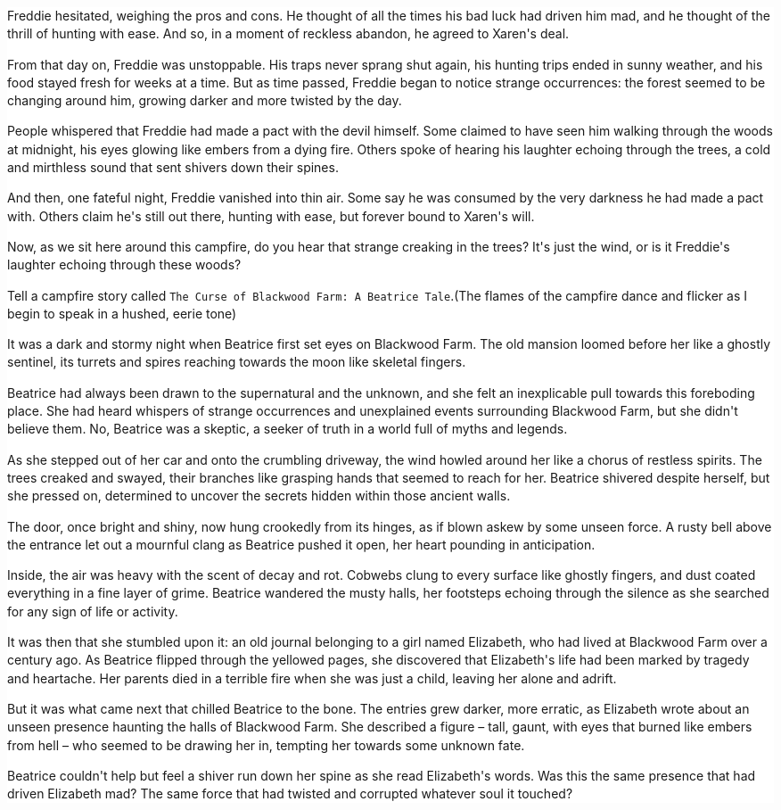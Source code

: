 Freddie hesitated, weighing the pros and cons. He thought of all the times his bad luck had driven him mad, and he thought of the thrill of hunting with ease. And so, in a moment of reckless abandon, he agreed to Xaren's deal.

From that day on, Freddie was unstoppable. His traps never sprang shut again, his hunting trips ended in sunny weather, and his food stayed fresh for weeks at a time. But as time passed, Freddie began to notice strange occurrences: the forest seemed to be changing around him, growing darker and more twisted by the day.

People whispered that Freddie had made a pact with the devil himself. Some claimed to have seen him walking through the woods at midnight, his eyes glowing like embers from a dying fire. Others spoke of hearing his laughter echoing through the trees, a cold and mirthless sound that sent shivers down their spines.

And then, one fateful night, Freddie vanished into thin air. Some say he was consumed by the very darkness he had made a pact with. Others claim he's still out there, hunting with ease, but forever bound to Xaren's will.

Now, as we sit here around this campfire, do you hear that strange creaking in the trees? It's just the wind, or is it Freddie's laughter echoing through these woods?<end>

Tell a campfire story called `The Curse of Blackwood Farm: A Beatrice Tale`.<start>(The flames of the campfire dance and flicker as I begin to speak in a hushed, eerie tone)

It was a dark and stormy night when Beatrice first set eyes on Blackwood Farm. The old mansion loomed before her like a ghostly sentinel, its turrets and spires reaching towards the moon like skeletal fingers.

Beatrice had always been drawn to the supernatural and the unknown, and she felt an inexplicable pull towards this foreboding place. She had heard whispers of strange occurrences and unexplained events surrounding Blackwood Farm, but she didn't believe them. No, Beatrice was a skeptic, a seeker of truth in a world full of myths and legends.

As she stepped out of her car and onto the crumbling driveway, the wind howled around her like a chorus of restless spirits. The trees creaked and swayed, their branches like grasping hands that seemed to reach for her. Beatrice shivered despite herself, but she pressed on, determined to uncover the secrets hidden within those ancient walls.

The door, once bright and shiny, now hung crookedly from its hinges, as if blown askew by some unseen force. A rusty bell above the entrance let out a mournful clang as Beatrice pushed it open, her heart pounding in anticipation.

Inside, the air was heavy with the scent of decay and rot. Cobwebs clung to every surface like ghostly fingers, and dust coated everything in a fine layer of grime. Beatrice wandered the musty halls, her footsteps echoing through the silence as she searched for any sign of life or activity.

It was then that she stumbled upon it: an old journal belonging to a girl named Elizabeth, who had lived at Blackwood Farm over a century ago. As Beatrice flipped through the yellowed pages, she discovered that Elizabeth's life had been marked by tragedy and heartache. Her parents died in a terrible fire when she was just a child, leaving her alone and adrift.

But it was what came next that chilled Beatrice to the bone. The entries grew darker, more erratic, as Elizabeth wrote about an unseen presence haunting the halls of Blackwood Farm. She described a figure – tall, gaunt, with eyes that burned like embers from hell – who seemed to be drawing her in, tempting her towards some unknown fate.

Beatrice couldn't help but feel a shiver run down her spine as she read Elizabeth's words. Was this the same presence that had driven Elizabeth mad? The same force that had twisted and corrupted whatever soul it touched?
